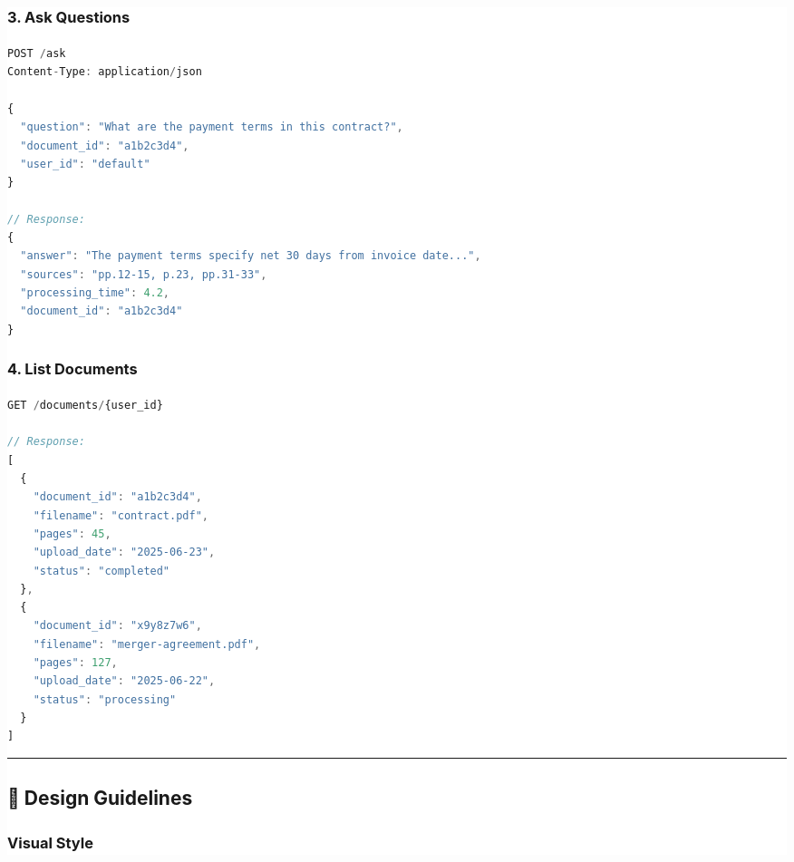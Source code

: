 ### **3. Ask Questions**

```jsx
POST /ask
Content-Type: application/json

{
  "question": "What are the payment terms in this contract?",
  "document_id": "a1b2c3d4",
  "user_id": "default"
}

// Response:
{
  "answer": "The payment terms specify net 30 days from invoice date...",
  "sources": "pp.12-15, p.23, pp.31-33",
  "processing_time": 4.2,
  "document_id": "a1b2c3d4"
}

```

### **4. List Documents**

```jsx
GET /documents/{user_id}

// Response:
[
  {
    "document_id": "a1b2c3d4",
    "filename": "contract.pdf",
    "pages": 45,
    "upload_date": "2025-06-23",
    "status": "completed"
  },
  {
    "document_id": "x9y8z7w6",
    "filename": "merger-agreement.pdf",
    "pages": 127,
    "upload_date": "2025-06-22",
    "status": "processing"
  }
]

```

---

## 🎨 **Design Guidelines**

### **Visual Style**
